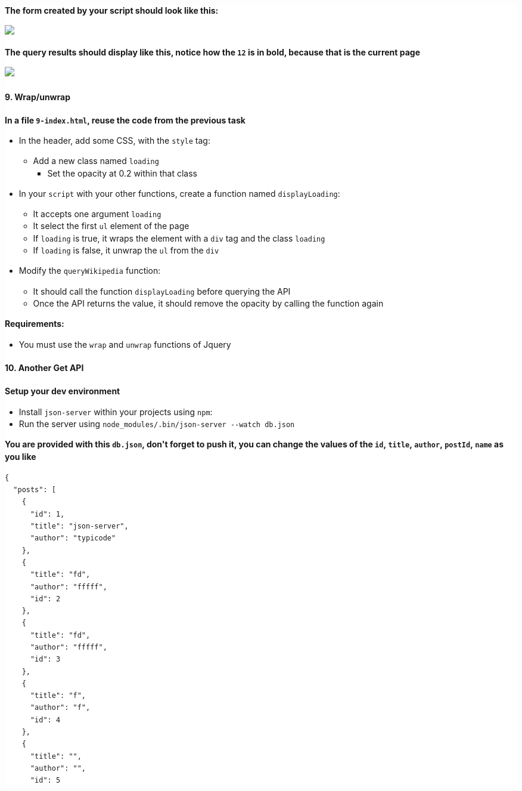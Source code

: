 **The form created by your script should look like this:**

![](https://holbertonintranet.s3.amazonaws.com/uploads/medias/2020/3/1aa9995ca67d199e7ddc.png?X-Amz-Algorithm=AWS4-HMAC-SHA256&X-Amz-Credential=AKIARDDGGGOUWMNL5ANN%2F20200412%2Fus-east-1%2Fs3%2Faws4_request&X-Amz-Date=20200412T235835Z&X-Amz-Expires=86400&X-Amz-SignedHeaders=host&X-Amz-Signature=05d0b80719d9144d7d46f1c2377765c04983b1025e246c24a74b57af4a7fbf9d)

**The query results should display like this, notice how the `12` is in bold, because that is the current page**

![](https://holbertonintranet.s3.amazonaws.com/uploads/medias/2020/3/4f86ed3cadb452d74841.png?X-Amz-Algorithm=AWS4-HMAC-SHA256&X-Amz-Credential=AKIARDDGGGOUWMNL5ANN%2F20200412%2Fus-east-1%2Fs3%2Faws4_request&X-Amz-Date=20200412T235835Z&X-Amz-Expires=86400&X-Amz-SignedHeaders=host&X-Amz-Signature=8d18d53f350fb8af2f95d72303321baa57d1e10fa8492dbc1fc5c20bb6b01416)

#### 9\. Wrap/unwrap

**In a file `9-index.html`, reuse the code from the previous task**

-   In the header, add some CSS, with the `style` tag:

    -   Add a new class named `loading`
        -   Set the opacity at 0.2 within that class
-   In your `script` with your other functions, create a function named `displayLoading`:

    -   It accepts one argument `loading`
    -   It select the first `ul` element of the page
    -   If `loading` is true, it wraps the element with a `div` tag and the class `loading`
    -   If `loading` is false, it unwrap the `ul` from the `div`
-   Modify the `queryWikipedia` function:

    -   It should call the function `displayLoading` before querying the API
    -   Once the API returns the value, it should remove the opacity by calling the function again

**Requirements:**

-   You must use the `wrap` and `unwrap` functions of Jquery

#### 10\. Another Get API

**Setup your dev environment**

-   Install `json-server` within your projects using `npm`:
-   Run the server using `node_modules/.bin/json-server --watch db.json`

**You are provided with this `db.json`, don't forget to push it, you can change the values of the `id`, `title`, `author`, `postId`, `name` as you like**

```
{
  "posts": [
    {
      "id": 1,
      "title": "json-server",
      "author": "typicode"
    },
    {
      "title": "fd",
      "author": "fffff",
      "id": 2
    },
    {
      "title": "fd",
      "author": "fffff",
      "id": 3
    },
    {
      "title": "f",
      "author": "f",
      "id": 4
    },
    {
      "title": "",
      "author": "",
      "id": 5
```